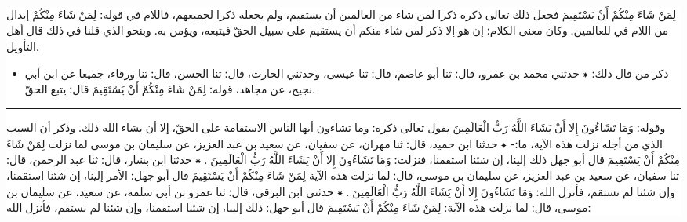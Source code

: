 لِمَنْ شَاءَ مِنْكُمْ أَنْ يَسْتَقِيمَ
فجعل ذلك تعالى ذكره ذكرا لمن شاء من العالمين أن يستقيم، ولم يجعله ذكرا لجميعهم، فاللام في قوله:
لِمَنْ شَاءَ مِنْكُمْ
إبدال من اللام في للعالمين. وكان معنى الكلام: إن هو إلا ذكر لمن شاء منكم أن يستقيم على سبيل الحقّ فيتبعه، ويؤمن به.
وبنحو الذي قلنا في ذلك قال أهل التأويل.
* ذكر من قال ذلك:
⁕ حدثني محمد بن عمرو، قال: ثنا أبو عاصم، قال: ثنا عيسى، وحدثني الحارث، قال: ثنا الحسن، قال: ثنا ورقاء، جميعا عن ابن أبي نجيح، عن مجاهد، قوله:
لِمَنْ شَاءَ مِنْكُمْ أَنْ يَسْتَقِيمَ
قال: يتبع الحقّ.
* * *
وقوله:
وَمَا تَشَاءُونَ إِلا أَنْ يَشَاءَ اللَّهُ رَبُّ الْعَالَمِينَ
يقول تعالى ذكره: وما تشاءون أيها الناس الاستقامة على الحقّ، إلا أن يشاء الله ذلك.
وذكر أن السبب الذي من أجله نزلت هذه الآية، ما:-
⁕ حدثنا ابن حميد، قال: ثنا مهران، عن سفيان، عن سعيد بن عبد العزيز، عن سليمان بن موسى لما نزلت
لِمَنْ شَاءَ مِنْكُمْ أَنْ يَسْتَقِيمَ
قال أبو جهل ذلك إلينا، إن شئنا استقمنا، فنزلت:
وَمَا تَشَاءُونَ إِلا أَنْ يَشَاءَ اللَّهُ رَبُّ الْعَالَمِينَ
.
⁕ حدثنا ابن بشار، قال: ثنا عبد الرحمن، قال: ثنا سفيان، عن سعيد بن عبد العزيز، عن سليمان بن موسى، قال: لما نزلت هذه الآية
لِمَنْ شَاءَ مِنْكُمْ أَنْ يَسْتَقِيمَ
قال أبو جهل: الأمر إلينا، إن شئنا استقمنا، وإن شئنا لم نستقم، فأنزل الله:
وَمَا تَشَاءُونَ إِلا أَنْ يَشَاءَ اللَّهُ رَبُّ الْعَالَمِينَ
.
⁕ حدثني ابن البرقي، قال: ثنا عمرو بن أبي سلمة، عن سعيد، عن سليمان بن موسى، قال: لما نزلت هذه الآية:
لِمَنْ شَاءَ مِنْكُمْ أَنْ يَسْتَقِيمَ
قال أبو جهل: ذلك إلينا، إن شئنا استقمنا، وإن شئنا لم نستقم، فأنزل الله:
